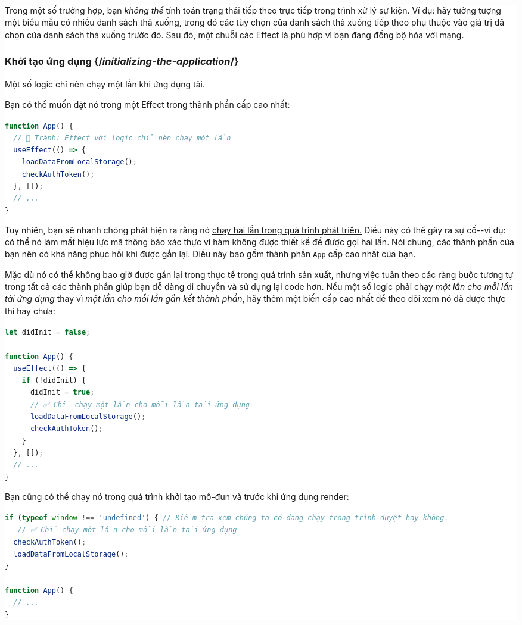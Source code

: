 Trong một số trường hợp, bạn *không thể* tính toán trạng thái tiếp theo trực tiếp trong trình xử lý sự kiện. Ví dụ: hãy tưởng tượng một biểu mẫu có nhiều danh sách thả xuống, trong đó các tùy chọn của danh sách thả xuống tiếp theo phụ thuộc vào giá trị đã chọn của danh sách thả xuống trước đó. Sau đó, một chuỗi các Effect là phù hợp vì bạn đang đồng bộ hóa với mạng.

### Khởi tạo ứng dụng {/*initializing-the-application*/}

Một số logic chỉ nên chạy một lần khi ứng dụng tải.

Bạn có thể muốn đặt nó trong một Effect trong thành phần cấp cao nhất:

```js {2-6}
function App() {
  // 🔴 Tránh: Effect với logic chỉ nên chạy một lần
  useEffect(() => {
    loadDataFromLocalStorage();
    checkAuthToken();
  }, []);
  // ...
}
```

Tuy nhiên, bạn sẽ nhanh chóng phát hiện ra rằng nó [chạy hai lần trong quá trình phát triển.](/learn/synchronizing-with-effects#how-to-handle-the-effect-firing-twice-in-development) Điều này có thể gây ra sự cố--ví dụ: có thể nó làm mất hiệu lực mã thông báo xác thực vì hàm không được thiết kế để được gọi hai lần. Nói chung, các thành phần của bạn nên có khả năng phục hồi khi được gắn lại. Điều này bao gồm thành phần `App` cấp cao nhất của bạn.

Mặc dù nó có thể không bao giờ được gắn lại trong thực tế trong quá trình sản xuất, nhưng việc tuân theo các ràng buộc tương tự trong tất cả các thành phần giúp bạn dễ dàng di chuyển và sử dụng lại code hơn. Nếu một số logic phải chạy *một lần cho mỗi lần tải ứng dụng* thay vì *một lần cho mỗi lần gắn kết thành phần*, hãy thêm một biến cấp cao nhất để theo dõi xem nó đã được thực thi hay chưa:

```js {1,5-6,10}
let didInit = false;

function App() {
  useEffect(() => {
    if (!didInit) {
      didInit = true;
      // ✅ Chỉ chạy một lần cho mỗi lần tải ứng dụng
      loadDataFromLocalStorage();
      checkAuthToken();
    }
  }, []);
  // ...
}
```

Bạn cũng có thể chạy nó trong quá trình khởi tạo mô-đun và trước khi ứng dụng render:

```js {1,5}
if (typeof window !== 'undefined') { // Kiểm tra xem chúng ta có đang chạy trong trình duyệt hay không.
   // ✅ Chỉ chạy một lần cho mỗi lần tải ứng dụng
  checkAuthToken();
  loadDataFromLocalStorage();
}

function App() {
  // ...
}
```
